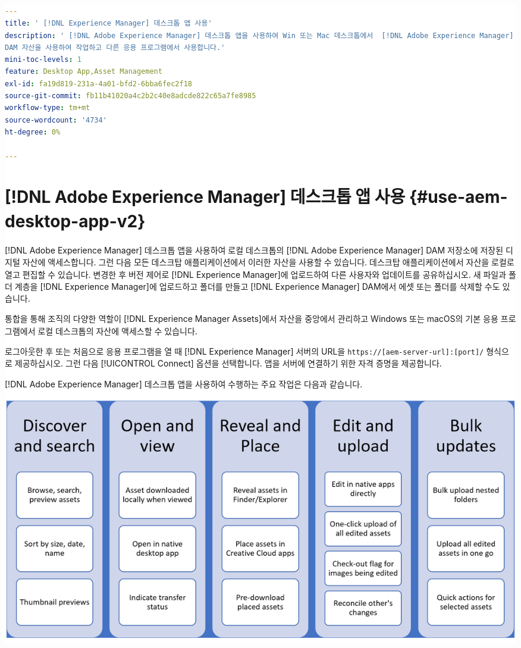 ```yaml
---
title: ' [!DNL Experience Manager] 데스크톱 앱 사용'
description: ' [!DNL Adobe Experience Manager] 데스크톱 앱을 사용하여 Win 또는 Mac 데스크톱에서  [!DNL Adobe Experience Manager] DAM 자산을 사용하여 작업하고 다른 응용 프로그램에서 사용합니다.'
mini-toc-levels: 1
feature: Desktop App,Asset Management
exl-id: fa19d819-231a-4a01-bfd2-6bba6fec2f18
source-git-commit: fb11b41020a4c2b2c40e8adcde822c65a7fe8985
workflow-type: tm+mt
source-wordcount: '4734'
ht-degree: 0%

---
```


# [!DNL Adobe Experience Manager] 데스크톱 앱 사용 {#use-aem-desktop-app-v2}

[!DNL Adobe Experience Manager] 데스크톱 앱을 사용하여 로컬 데스크톱의 [!DNL Adobe Experience Manager] DAM 저장소에 저장된 디지털 자산에 액세스합니다. 그런 다음 모든 데스크탑 애플리케이션에서 이러한 자산을 사용할 수 있습니다. 데스크탑 애플리케이션에서 자산을 로컬로 열고 편집할 수 있습니다. 변경한 후 버전 제어로 [!DNL Experience Manager]에 업로드하여 다른 사용자와 업데이트를 공유하십시오. 새 파일과 폴더 계층을 [!DNL Experience Manager]에 업로드하고 폴더를 만들고 [!DNL Experience Manager] DAM에서 에셋 또는 폴더를 삭제할 수도 있습니다.

통합을 통해 조직의 다양한 역할이 [!DNL Experience Manager Assets]에서 자산을 중앙에서 관리하고 Windows 또는 macOS의 기본 응용 프로그램에서 로컬 데스크톱의 자산에 액세스할 수 있습니다.

로그아웃한 후 또는 처음으로 응용 프로그램을 열 때 [!DNL Experience Manager] 서버의 URL을 `https://[aem-server-url]:[port]/` 형식으로 제공하십시오. 그런 다음 [!UICONTROL Connect] 옵션을 선택합니다. 앱을 서버에 연결하기 위한 자격 증명을 제공합니다.

[!DNL Adobe Experience Manager] 데스크톱 앱을 사용하여 수행하는 주요 작업은 다음과 같습니다.

![데스크톱 앱 [!DNL Experience Manager]을(를) 사용하여 수행할 수 있는 워크플로 및 작업](assets/aem_desktop_app_usecases_v2.png "데스크톱 앱  [!DNL Adobe Experience Manager] 을(를) 사용하여 수행할 수 있는 워크플로 및 작업")
